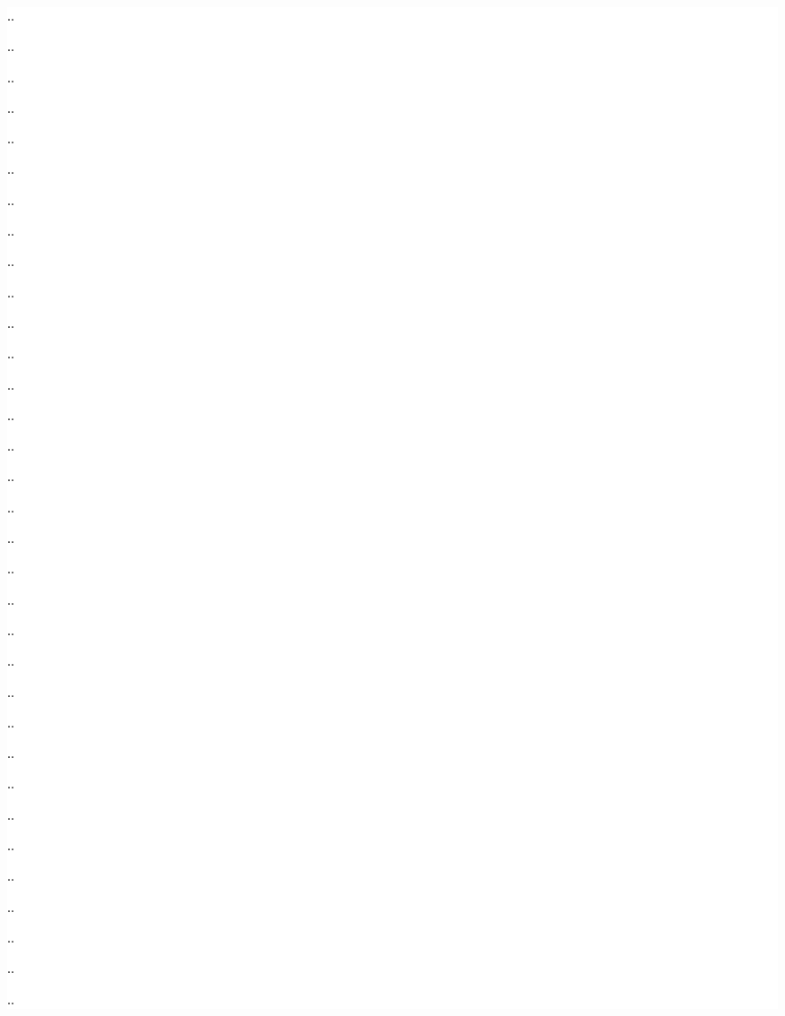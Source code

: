 ..

..

..

..

..

..

..

..

..

..

..

..

..

..

..

..

..

..

..

..

..

..

..

..

..

..

..

..

..

..

..

..

..
